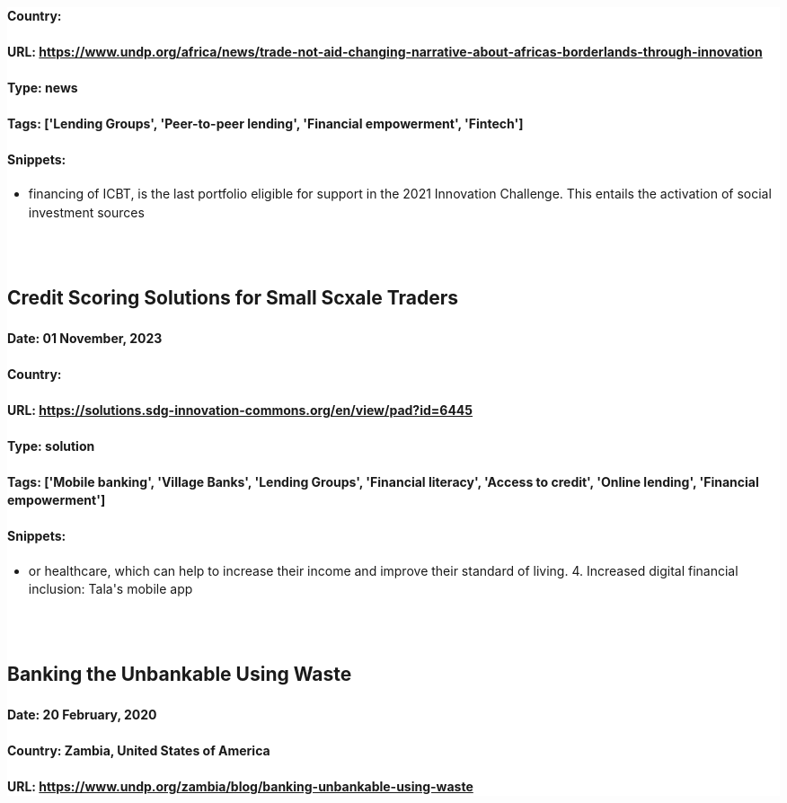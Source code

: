 #### Country: 

#### URL: <a href="https://www.undp.org/africa/news/trade-not-aid-changing-narrative-about-africas-borderlands-through-innovation" target="_blank">https://www.undp.org/africa/news/trade-not-aid-changing-narrative-about-africas-borderlands-through-innovation</a>

#### Type: news

#### Tags: ['Lending Groups', 'Peer-to-peer lending', 'Financial empowerment', 'Fintech']

#### Snippets:
- financing of ICBT, is the last portfolio eligible for support in the 2021 Innovation Challenge. This entails the activation of social investment sources
<br/><br/><br/>


## Credit Scoring Solutions for Small Scxale Traders

#### Date: 01 November, 2023

#### Country: 

#### URL: <a href="https://solutions.sdg-innovation-commons.org/en/view/pad?id=6445" target="_blank">https://solutions.sdg-innovation-commons.org/en/view/pad?id=6445</a>

#### Type: solution

#### Tags: ['Mobile banking', 'Village Banks', 'Lending Groups', 'Financial literacy', 'Access to credit', 'Online lending', 'Financial empowerment']

#### Snippets:
- or healthcare, which can help to increase their income and improve their standard of living. 4. Increased digital financial inclusion: Tala's mobile app
<br/><br/><br/>


## Banking the Unbankable Using Waste

#### Date: 20 February, 2020

#### Country: Zambia, United States of America

#### URL: <a href="https://www.undp.org/zambia/blog/banking-unbankable-using-waste" target="_blank">https://www.undp.org/zambia/blog/banking-unbankable-using-waste</a>
